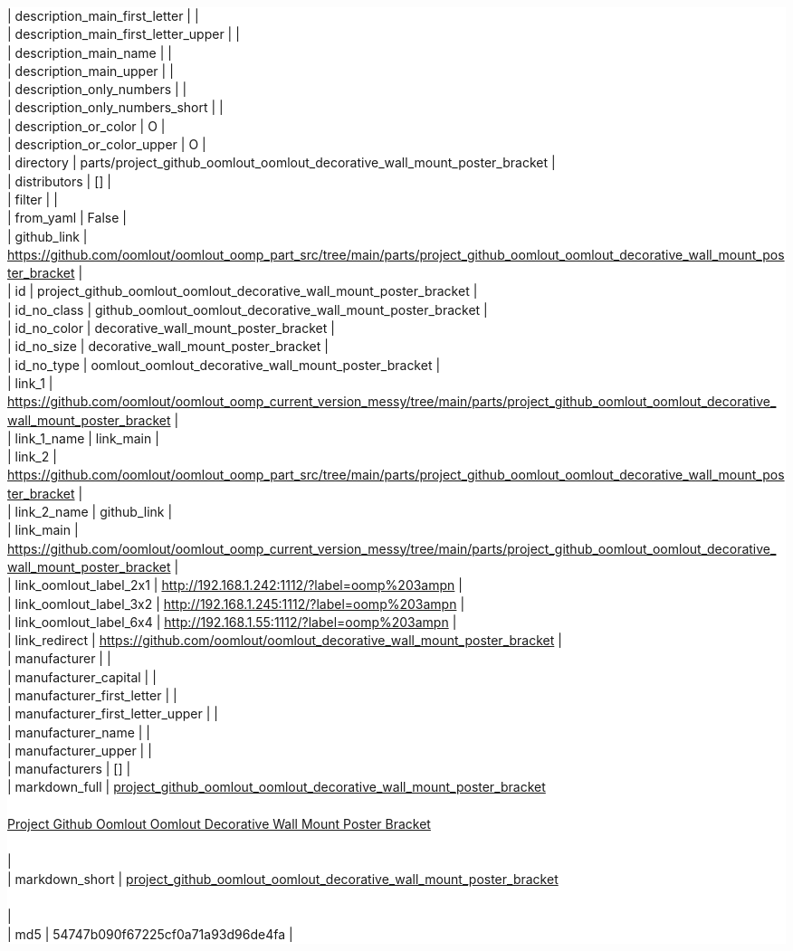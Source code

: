 | description_main_first_letter |  |  
| description_main_first_letter_upper |  |  
| description_main_name |  |  
| description_main_upper |  |  
| description_only_numbers |  |  
| description_only_numbers_short |   |  
| description_or_color | O  |  
| description_or_color_upper | O  |  
| directory | parts/project_github_oomlout_oomlout_decorative_wall_mount_poster_bracket |  
| distributors | [] |  
| filter |  |  
| from_yaml | False |  
| github_link | https://github.com/oomlout/oomlout_oomp_part_src/tree/main/parts/project_github_oomlout_oomlout_decorative_wall_mount_poster_bracket |  
| id | project_github_oomlout_oomlout_decorative_wall_mount_poster_bracket |  
| id_no_class | github_oomlout_oomlout_decorative_wall_mount_poster_bracket |  
| id_no_color | decorative_wall_mount_poster_bracket |  
| id_no_size | decorative_wall_mount_poster_bracket |  
| id_no_type | oomlout_oomlout_decorative_wall_mount_poster_bracket |  
| link_1 | https://github.com/oomlout/oomlout_oomp_current_version_messy/tree/main/parts/project_github_oomlout_oomlout_decorative_wall_mount_poster_bracket |  
| link_1_name | link_main |  
| link_2 | https://github.com/oomlout/oomlout_oomp_part_src/tree/main/parts/project_github_oomlout_oomlout_decorative_wall_mount_poster_bracket |  
| link_2_name | github_link |  
| link_main | https://github.com/oomlout/oomlout_oomp_current_version_messy/tree/main/parts/project_github_oomlout_oomlout_decorative_wall_mount_poster_bracket |  
| link_oomlout_label_2x1 | http://192.168.1.242:1112/?label=oomp%203ampn |  
| link_oomlout_label_3x2 | http://192.168.1.245:1112/?label=oomp%203ampn |  
| link_oomlout_label_6x4 | http://192.168.1.55:1112/?label=oomp%203ampn |  
| link_redirect | https://github.com/oomlout/oomlout_decorative_wall_mount_poster_bracket |  
| manufacturer |  |  
| manufacturer_capital |  |  
| manufacturer_first_letter |  |  
| manufacturer_first_letter_upper |  |  
| manufacturer_name |  |  
| manufacturer_upper |  |  
| manufacturers | [] |  
| markdown_full | [project_github_oomlout_oomlout_decorative_wall_mount_poster_bracket](https://github.com/oomlout/oomlout_oomp_current_version_messy/tree/main/parts/project_github_oomlout_oomlout_decorative_wall_mount_poster_bracket)<br>[](https://github.com/oomlout/oomlout_oomp_current_version_messy/tree/main/parts/project_github_oomlout_oomlout_decorative_wall_mount_poster_bracket)<br>[Project Github Oomlout Oomlout Decorative Wall Mount Poster Bracket](https://github.com/oomlout/oomlout_oomp_current_version_messy/tree/main/parts/project_github_oomlout_oomlout_decorative_wall_mount_poster_bracket)<br><br> |  
| markdown_short | [project_github_oomlout_oomlout_decorative_wall_mount_poster_bracket](https://github.com/oomlout/oomlout_oomp_current_version_messy/tree/main/parts/project_github_oomlout_oomlout_decorative_wall_mount_poster_bracket)<br><br> |  
| md5 | 54747b090f67225cf0a71a93d96de4fa |  